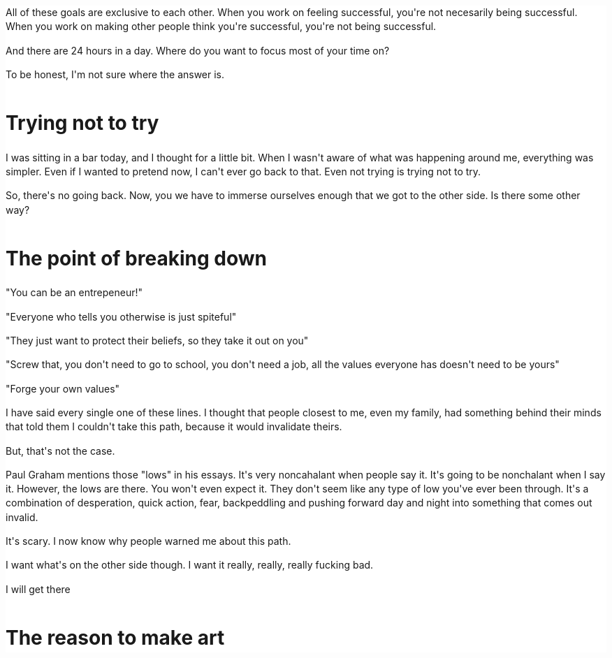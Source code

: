 All of these goals are exclusive to each other. When you work on feeling
successful, you're not necesarily being successful. When you work on
making other people think you're successful, you're not being
successful.

And there are 24 hours in a day. Where do you want to focus most of your
time on?

To be honest, I'm not sure where the answer is.

# Trying not to try

I was sitting in a bar today, and I thought for a little bit. When I
wasn't aware of what was happening around me, everything was simpler.
Even if I wanted to pretend now, I can't ever go back to that. Even not
trying is trying not to try.

So, there's no going back. Now, you we have to immerse ourselves enough
that we got to the other side. Is there some other way?

# The point of breaking down

"You can be an entrepeneur!"

"Everyone who tells you otherwise is just spiteful"

"They just want to protect their beliefs, so they take it out on you"

"Screw that, you don't need to go to school, you don't need a job, all
the values everyone has doesn't need to be yours"

"Forge your own values"

I have said every single one of these lines. I thought that people
closest to me, even my family, had something behind their minds that
told them I couldn't take this path, because it would invalidate theirs.

But, that's not the case.

Paul Graham mentions those "lows" in his essays. It's very noncahalant
when people say it. It's going to be nonchalant when I say it. However,
the lows are there. You won't even expect it. They don't seem like any
type of low you've ever been through. It's a combination of desperation,
quick action, fear, backpeddling and pushing forward day and night into
something that comes out invalid.

It's scary. I now know why people warned me about this path.

I want what's on the other side though. I want it really, really, really
fucking bad.

I will get there

# The reason to make art
